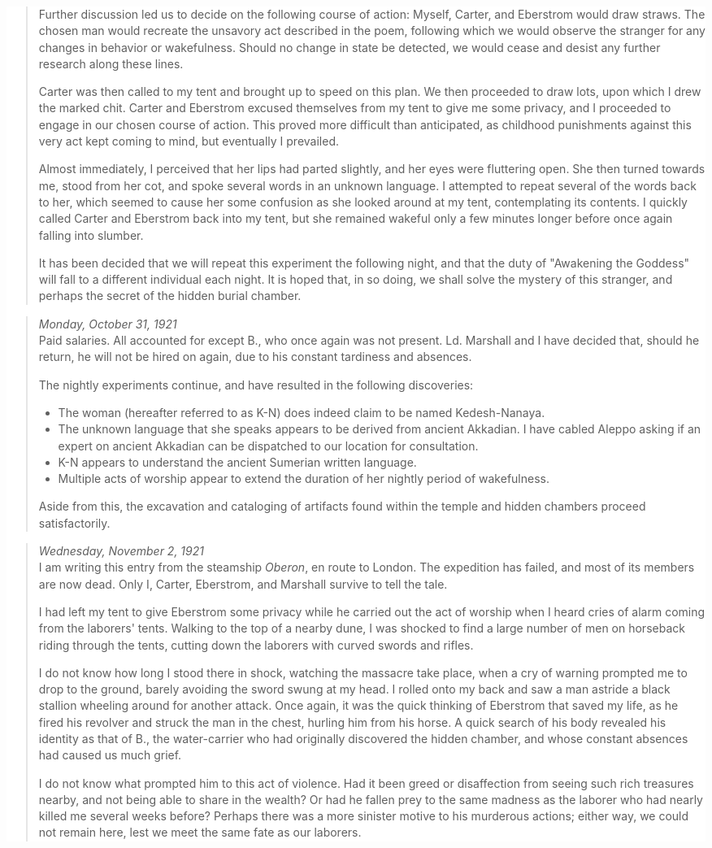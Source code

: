 > Further discussion led us to decide on the following course of action: Myself, Carter, and Eberstrom would draw straws. The chosen man would recreate the unsavory act described in the poem, following which we would observe the stranger for any changes in behavior or wakefulness. Should no change in state be detected, we would cease and desist any further research along these lines.
> 
> Carter was then called to my tent and brought up to speed on this plan. We then proceeded to draw lots, upon which I drew the marked chit. Carter and Eberstrom excused themselves from my tent to give me some privacy, and I proceeded to engage in our chosen course of action. This proved more difficult than anticipated, as childhood punishments against this very act kept coming to mind, but eventually I prevailed.
> 
> Almost immediately, I perceived that her lips had parted slightly, and her eyes were fluttering open. She then turned towards me, stood from her cot, and spoke several words in an unknown language. I attempted to repeat several of the words back to her, which seemed to cause her some confusion as she looked around at my tent, contemplating its contents. I quickly called Carter and Eberstrom back into my tent, but she remained wakeful only a few minutes longer before once again falling into slumber.
> 
> It has been decided that we will repeat this experiment the following night, and that the duty of "Awakening the Goddess" will fall to a different individual each night. It is hoped that, in so doing, we shall solve the mystery of this stranger, and perhaps the secret of the hidden burial chamber.

> _Monday, October 31, 1921_  
> Paid salaries. All accounted for except B., who once again was not present. Ld. Marshall and I have decided that, should he return, he will not be hired on again, due to his constant tardiness and absences.
> 
> The nightly experiments continue, and have resulted in the following discoveries:
> 
> *   The woman (hereafter referred to as K-N) does indeed claim to be named Kedesh-Nanaya.
> *   The unknown language that she speaks appears to be derived from ancient Akkadian. I have cabled Aleppo asking if an expert on ancient Akkadian can be dispatched to our location for consultation.
> *   K-N appears to understand the ancient Sumerian written language.
> *   Multiple acts of worship appear to extend the duration of her nightly period of wakefulness.
> 
> Aside from this, the excavation and cataloging of artifacts found within the temple and hidden chambers proceed satisfactorily.

> _Wednesday, November 2, 1921_  
> I am writing this entry from the steamship _Oberon_, en route to London. The expedition has failed, and most of its members are now dead. Only I, Carter, Eberstrom, and Marshall survive to tell the tale.
> 
> I had left my tent to give Eberstrom some privacy while he carried out the act of worship when I heard cries of alarm coming from the laborers' tents. Walking to the top of a nearby dune, I was shocked to find a large number of men on horseback riding through the tents, cutting down the laborers with curved swords and rifles.
> 
> I do not know how long I stood there in shock, watching the massacre take place, when a cry of warning prompted me to drop to the ground, barely avoiding the sword swung at my head. I rolled onto my back and saw a man astride a black stallion wheeling around for another attack. Once again, it was the quick thinking of Eberstrom that saved my life, as he fired his revolver and struck the man in the chest, hurling him from his horse. A quick search of his body revealed his identity as that of B., the water-carrier who had originally discovered the hidden chamber, and whose constant absences had caused us much grief.
> 
> I do not know what prompted him to this act of violence. Had it been greed or disaffection from seeing such rich treasures nearby, and not being able to share in the wealth? Or had he fallen prey to the same madness as the laborer who had nearly killed me several weeks before? Perhaps there was a more sinister motive to his murderous actions; either way, we could not remain here, lest we meet the same fate as our laborers.
> 